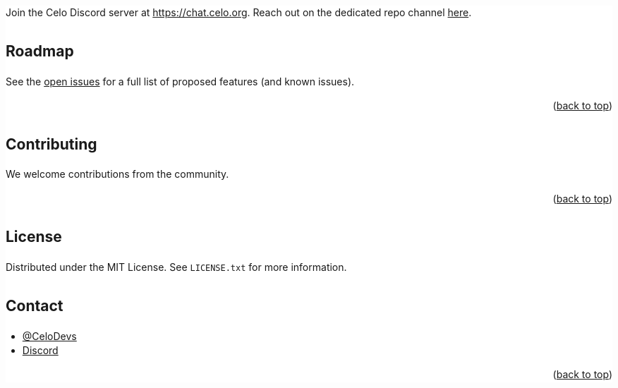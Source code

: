 Join the Celo Discord server at <https://chat.celo.org>. Reach out on the dedicated repo channel [here](https://discord.com/channels/600834479145353243/941003424298856448).



## Roadmap

See the [open issues](https://github.com/celo-org/celo-composer/issues) for a full list of proposed features (and known issues).

<p align="right">(<a href="#top">back to top</a>)</p>



## Contributing

We welcome contributions from the community.

<p align="right">(<a href="#top">back to top</a>)</p>

## License

Distributed under the MIT License. See `LICENSE.txt` for more information.



## Contact

- [@CeloDevs](https://twitter.com/CeloDevs)
- [Discord](https://discord.com/invite/celo)

<p align="right">(<a href="#top">back to top</a>)</p>
